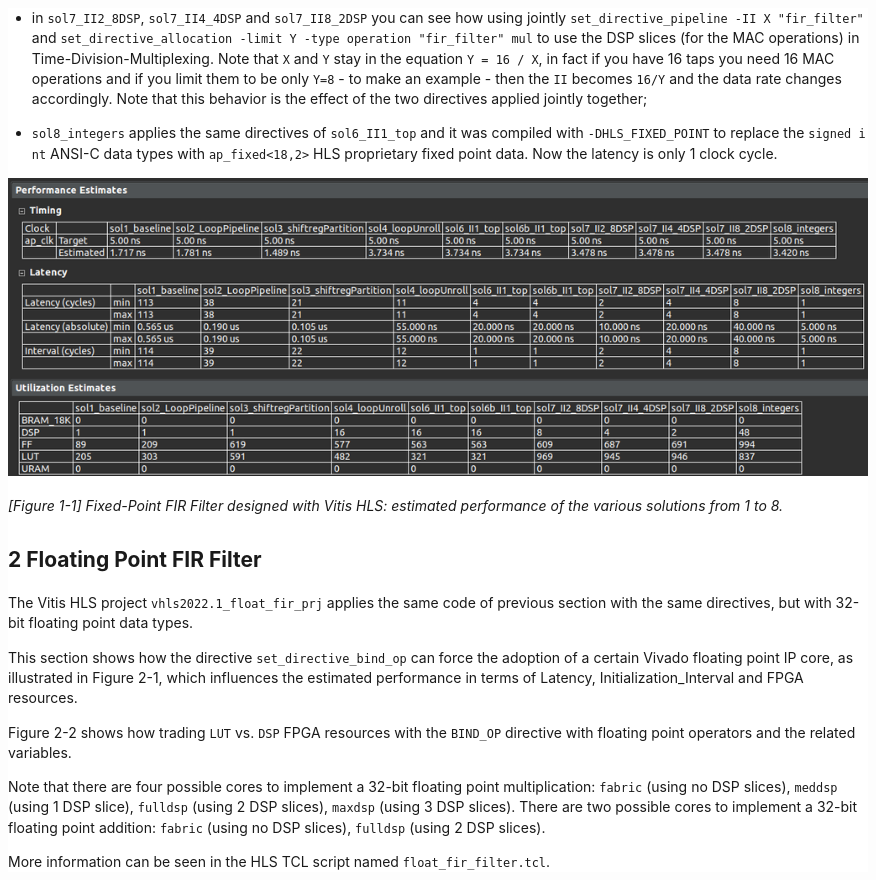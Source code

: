- in ``sol7_II2_8DSP``, ``sol7_II4_4DSP`` and ``sol7_II8_2DSP`` you can see how using jointly  ``set_directive_pipeline -II X "fir_filter"`` and ``set_directive_allocation -limit Y -type operation "fir_filter" mul``
to use the DSP slices (for the MAC operations) in Time-Division-Multiplexing.
Note that ``X`` and ``Y`` stay in the equation ``Y = 16 / X``, in fact if you have 16 taps you need 16 MAC operations and if you limit them to be only ``Y=8`` - to make an example - then the ``II`` becomes ``16/Y`` and the data rate changes accordingly. Note that this behavior is the effect of the two directives applied jointly together;

- ``sol8_integers`` applies the same directives of ``sol6_II1_top`` and it was compiled with ``-DHLS_FIXED_POINT`` to replace the ``signed int`` ANSI-C data types with  ``ap_fixed<18,2>`` HLS proprietary fixed point data. Now the latency is only 1 clock cycle.

![figure1-1](files/images/fix_fir1_comparison.png)

*[Figure 1-1] Fixed-Point FIR Filter designed with Vitis HLS: estimated performance of the various solutions from 1 to 8.*




## 2 Floating Point FIR Filter

The Vitis HLS project ``vhls2022.1_float_fir_prj``  applies the same code of previous section with the same directives, but with 32-bit floating point data types.

This section shows how the directive ``set_directive_bind_op`` can force the adoption of a certain Vivado floating point IP core, as illustrated in Figure 2-1, which  influences the estimated performance in terms of Latency, Initialization_Interval  and FPGA resources.

Figure 2-2 shows how trading ``LUT`` vs. ``DSP`` FPGA resources with the ``BIND_OP`` directive with floating point operators and the related variables.

Note that there are four possible cores to implement a 32-bit floating point multiplication: ``fabric`` (using no DSP slices), ``meddsp`` (using 1 DSP slice), ``fulldsp`` (using 2 DSP slices),  ``maxdsp`` (using 3 DSP slices).
There are two     possible cores to implement a 32-bit floating point addition: ``fabric`` (using no DSP slices), ``fulldsp`` (using 2 DSP slices).

More information can be seen in the HLS TCL script named ``float_fir_filter.tcl``.
